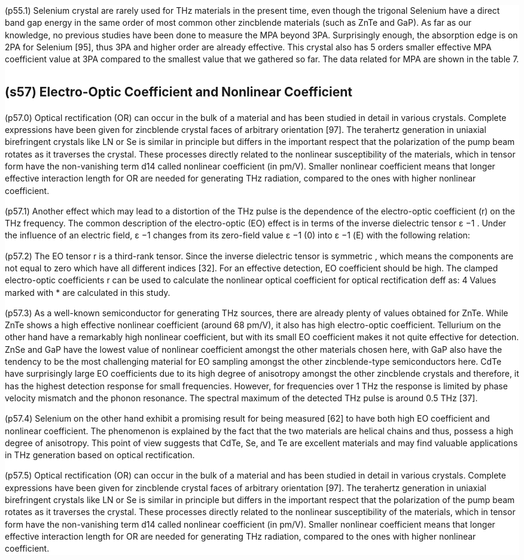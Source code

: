 (p55.1) Selenium crystal are rarely used for THz materials in the present time, even though the trigonal Selenium have a direct band gap energy in the same order of most common other zincblende materials (such as ZnTe and GaP). As far as our knowledge, no previous studies have been done to measure the MPA beyond 3PA. Surprisingly enough, the absorption edge is on 2PA for Selenium [95], thus 3PA and higher order are already effective. This crystal also has 5 orders smaller effective MPA coefficient value at 3PA compared to the smallest value that we gathered so far. The data related for MPA are shown in the table 7. 
## (s57) Electro-Optic Coefficient and Nonlinear Coefficient
(p57.0) Optical rectification (OR) can occur in the bulk of a material and has been studied in detail in various crystals. Complete expressions have been given for zincblende crystal faces of arbitrary orientation [97]. The terahertz generation in uniaxial birefringent crystals like LN or Se is similar in principle but differs in the important respect that the polarization of the pump beam rotates as it traverses the crystal. These processes directly related to the nonlinear susceptibility of the materials, which in tensor form have the non-vanishing term d14 called nonlinear coefficient (in pm/V). Smaller nonlinear coefficient means that longer effective interaction length for OR are needed for generating THz radiation, compared to the ones with higher nonlinear coefficient.

(p57.1) Another effect which may lead to a distortion of the THz pulse is the dependence of the electro-optic coefficient (r) on the THz frequency. The common description of the electro-optic (EO) effect is in terms of the inverse dielectric tensor ε −1 . Under the influence of an electric field, ε −1 changes from its zero-field value ε −1 (0) into ε −1 (E) with the following relation:

(p57.2) The EO tensor r is a third-rank tensor. Since the inverse dielectric tensor is symmetric , which means the components are not equal to zero which have all different indices [32]. For an effective detection, EO coefficient should be high. The clamped electro-optic coefficients r can be used to calculate the nonlinear optical coefficient for optical rectification deff as: 4   Values marked with * are calculated in this study.

(p57.3) As a well-known semiconductor for generating THz sources, there are already plenty of values obtained for ZnTe. While ZnTe shows a high effective nonlinear coefficient (around 68 pm/V), it also has high electro-optic coefficient. Tellurium on the other hand have a remarkably high nonlinear coefficient, but with its small EO coefficient makes it not quite effective for detection. ZnSe and GaP have the lowest value of nonlinear coefficient amongst the other materials chosen here, with GaP also have the tendency to be the most challenging material for EO sampling amongst the other zincblende-type semiconductors here. CdTe have surprisingly large EO coefficients due to its high degree of anisotropy amongst the other zincblende crystals and therefore, it has the highest detection response for small frequencies. However, for frequencies over 1 THz the response is limited by phase velocity mismatch and the phonon resonance. The spectral maximum of the detected THz pulse is around 0.5 THz [37].

(p57.4) Selenium on the other hand exhibit a promising result for being measured [62] to have both high EO coefficient and nonlinear coefficient. The phenomenon is explained by the fact that the two materials are helical chains and thus, possess a high degree of anisotropy. This point of view suggests that CdTe, Se, and Te are excellent materials and may find valuable applications in THz generation based on optical rectification.

(p57.5) Optical rectification (OR) can occur in the bulk of a material and has been studied in detail in various crystals. Complete expressions have been given for zincblende crystal faces of arbitrary orientation [97]. The terahertz generation in uniaxial birefringent crystals like LN or Se is similar in principle but differs in the important respect that the polarization of the pump beam rotates as it traverses the crystal. These processes directly related to the nonlinear susceptibility of the materials, which in tensor form have the non-vanishing term d14 called nonlinear coefficient (in pm/V). Smaller nonlinear coefficient means that longer effective interaction length for OR are needed for generating THz radiation, compared to the ones with higher nonlinear coefficient.
